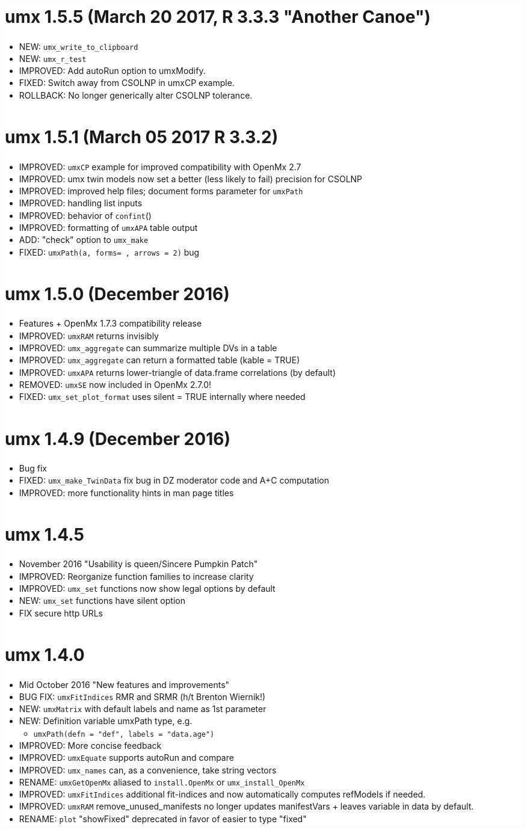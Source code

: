 # umx 1.5.5 (March 20 2017, R 3.3.3 "Another Canoe")
* NEW: `umx_write_to_clipboard`
* NEW: `umx_r_test`
* IMPROVED: Add autoRun option to umxModify.
* FIXED: Switch away from CSOLNP in umxCP example.
* ROLLBACK: No longer generically alter CSOLNP tolerance.

# umx 1.5.1 (March 05 2017 R 3.3.2)
* IMPROVED: `umxCP` example for improved compatibility with OpenMx 2.7
* IMPROVED: umx twin models now set a better (less likely to fail) precision for CSOLNP
* IMPROVED: improved help files; document forms parameter for `umxPath`
* IMPROVED: handling list inputs
* IMPROVED: behavior of `confint`()
* IMPROVED: formatting of `umxAPA` table output
* ADD: "check" option to `umx_make`
* FIXED: `umxPath(a, forms= , arrows = 2)` bug

# umx 1.5.0 (December 2016)
* Features + OpenMx 1.7.3 compatibility release
* IMPROVED: `umxRAM` returns invisibly
* IMPROVED: `umx_aggregate` can summarize multiple DVs in a table
* IMPROVED: `umx_aggregate` can return a formatted table (kable = TRUE)
* IMPROVED: `umxAPA` returns lower-triangle of data.frame correlations (by default)
* REMOVED: `umxSE` now included in OpenMx 2.7.0!
* FIXED: `umx_set_plot_format` uses silent = TRUE internally where needed

# umx 1.4.9 (December 2016)
* Bug fix
* FIXED: `umx_make_TwinData` fix bug in DZ moderator code and A+C computation
* IMPROVED: more functionality hints in man page titles

# umx 1.4.5
* November 2016 "Usability is queen/Sincere Pumpkin Patch"
* IMPROVED: Reorganize function families to increase clarity
* IMPROVED: `umx_set` functions now show legal options by default
* NEW: `umx_set` functions have silent option
* FIX secure http URLs

# umx 1.4.0
* Mid October 2016 "New features and improvements"
* BUG FIX: `umxFitIndices` RMR and SRMR (h/t Brenton Wiernik!)
* NEW: `umxMatrix` with default labels and name as 1st parameter 
* NEW: Definition variable umxPath type, e.g.
	* `umxPath(defn = "def", labels = "data.age")`
* IMPROVED: More concise feedback
* IMPROVED: `umxEquate` supports autoRun and compare
* IMPROVED: `umx_names` can, as a convenience, take string vectors
* RENAME: `umxGetOpenMx` aliased to `install.OpenMx` or `umx_install_OpenMx`
* IMPROVED: `umxFitIndices` additional fit-indices and now automatically computes refModels if needed.
* IMPROVED: `umxRAM` remove_unused_manifests no longer updates manifestVars + leaves variable in data by default.
* RENAME: `plot` "showFixed" deprecated in favor of easier to type "fixed"
